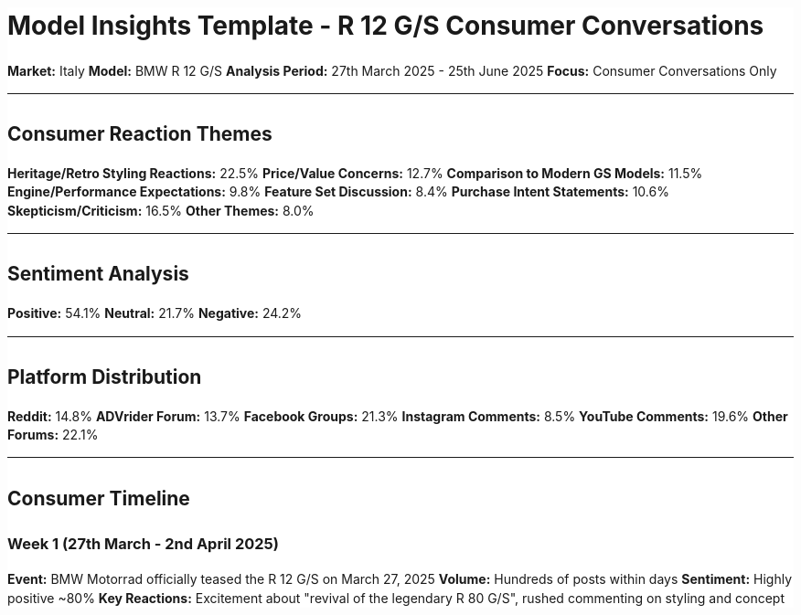 # Model Insights Template - R 12 G/S Consumer Conversations

**Market:** Italy
**Model:** BMW R 12 G/S
**Analysis Period:** 27th March 2025 - 25th June 2025
**Focus:** Consumer Conversations Only

---

## Consumer Reaction Themes

**Heritage/Retro Styling Reactions:** 22.5%
**Price/Value Concerns:** 12.7%
**Comparison to Modern GS Models:** 11.5%
**Engine/Performance Expectations:** 9.8%
**Feature Set Discussion:** 8.4%
**Purchase Intent Statements:** 10.6%
**Skepticism/Criticism:** 16.5%
**Other Themes:** 8.0%

---

## Sentiment Analysis

**Positive:** 54.1%
**Neutral:** 21.7%
**Negative:** 24.2%

---

## Platform Distribution

**Reddit:** 14.8%
**ADVrider Forum:** 13.7%
**Facebook Groups:** 21.3%
**Instagram Comments:** 8.5%
**YouTube Comments:** 19.6%
**Other Forums:** 22.1%

---

## Consumer Timeline

### Week 1 (27th March - 2nd April 2025)
**Event:** BMW Motorrad officially teased the R 12 G/S on March 27, 2025
**Volume:** Hundreds of posts within days
**Sentiment:** Highly positive ~80%
**Key Reactions:** Excitement about "revival of the legendary R 80 G/S", rushed commenting on styling and concept
